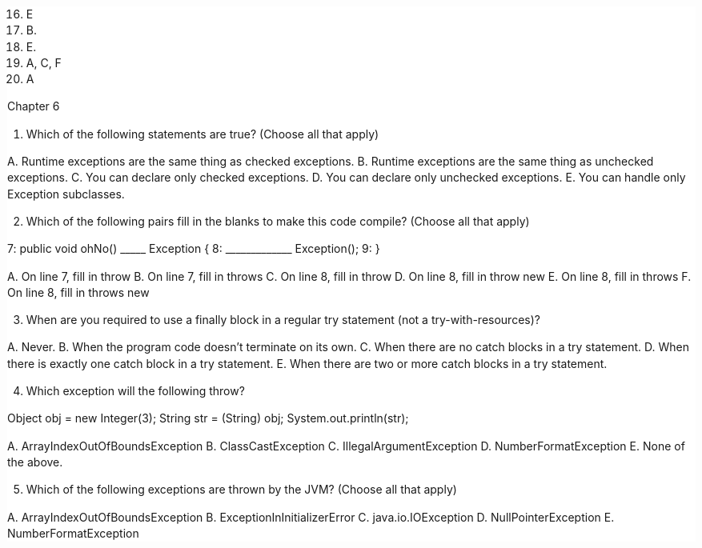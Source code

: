 16.  E
17.  B.
18.  E.
19.  A, C, F
20.  A


Chapter 6

1.  Which of the following statements are true?
 (Choose all that apply)
 
A.  Runtime exceptions are the same thing as checked exceptions.
B.  Runtime exceptions are the same thing as unchecked exceptions.
C.  You can declare only checked exceptions.
D.  You can declare only unchecked exceptions.
E.  You can handle only Exception subclasses.
 
2.  Which of the following pairs fill in the blanks to make this code compile? 
(Choose all that apply)
 
7: public void ohNo() _____ Exception {
8:   _____________ Exception();
9: }
 
A.  On line 7, fill in throw
B.  On line 7, fill in throws
C.  On line 8, fill in throw
D.  On line 8, fill in throw new
E.  On line 8, fill in throws
F.  On line 8, fill in throws new
 
3.  When are you required to use a finally block in a regular try statement
 (not a try-with-resources)?
 
A.  Never.
B.  When the program code doesn’t terminate on its own.
C.  When there are no catch blocks in a try statement.
D.  When there is exactly one catch block in a try statement.
E.  When there are two or more catch blocks in a try statement.
 
4.  Which exception will the following throw?
 
Object obj = new Integer(3);
String str = (String) obj;
System.out.println(str);
 
A. ArrayIndexOutOfBoundsException
B. ClassCastException
C. IllegalArgumentException
D. NumberFormatException
E.  None of the above.
 
5.  Which of the following exceptions are thrown by the JVM? 
(Choose all that apply)
 
A. ArrayIndexOutOfBoundsException
B. ExceptionInInitializerError
C. java.io.IOException
D. NullPointerException
E. NumberFormatException

